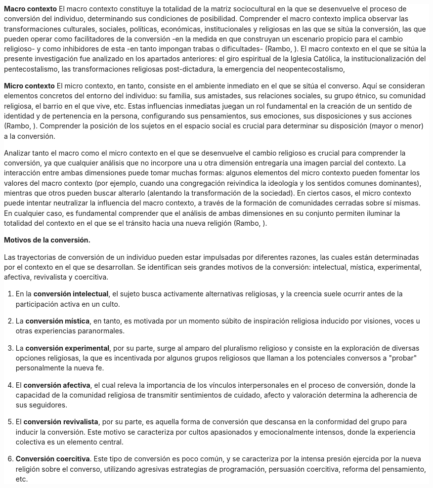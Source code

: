 **Macro contexto**
El macro contexto constituye la totalidad de la matriz sociocultural en la que se desenvuelve el proceso de conversión del individuo, determinando sus condiciones de posibilidad. Comprender el macro contexto implica observar las transformaciones culturales, sociales, políticas, económicas, institucionales y religiosas en las que se sitúa la conversión, las que pueden operar como facilitadores de la conversión -en la medida en que construyan un escenario propicio para el cambio religioso- y como inhibidores de esta -en tanto impongan trabas o dificultades- (Rambo, ). El macro contexto en el que se sitúa la presente investigación fue analizado en los apartados anteriores: el giro espiritual de la Iglesia Católica, la institucionalización del pentecostalismo, las transformaciones religiosas post-dictadura, la emergencia del neopentecostalismo,

**Micro contexto**
El micro contexto, en tanto, consiste en el ambiente inmediato en el que se sitúa el converso. Aquí se consideran elementos concretos del entorno del individuo: su familia, sus amistades, sus relaciones sociales, su grupo étnico, su comunidad religiosa, el barrio en el que vive, etc. Estas influencias inmediatas juegan un rol fundamental en la creación de un sentido de identidad y de pertenencia en la persona, configurando sus pensamientos, sus emociones, sus disposiciones y sus acciones (Rambo, ). Comprender la posición de los sujetos en el espacio social es crucial para determinar su disposición (mayor o menor) a la conversión.

Analizar tanto el macro como el micro contexto en el que se desenvuelve el cambio religioso es crucial para comprender la conversión, ya que cualquier análisis que no incorpore una u otra dimensión entregaría una imagen parcial del contexto. La interacción entre ambas dimensiones puede tomar muchas formas: algunos elementos del micro contexto pueden fomentar los valores del macro contexto (por ejemplo, cuando una congregación reivindica la ideología y los sentidos comunes dominantes), mientras que otros pueden buscar alterarlo (alentando la transformación de la sociedad). En ciertos casos, el micro contexto puede intentar neutralizar la influencia del macro contexto, a través de la formación de comunidades cerradas sobre sí mismas. En cualquier caso, es fundamental comprender que el análisis de ambas dimensiones en su conjunto permiten iluminar la totalidad del contexto en el que se el tránsito hacia una nueva religión (Rambo, ).

**Motivos de la conversión.**

Las trayectorias de conversión de un individuo pueden estar impulsadas por diferentes razones, las cuales están determinadas por el contexto en el que se desarrollan. Se identifican seis grandes motivos de la conversión: intelectual, mística, experimental, afectiva, revivalista y coercitiva.

1. En la **conversión intelectual**, el sujeto busca activamente alternativas religiosas, y la creencia suele ocurrir antes de la participación activa en un culto.

2. La **conversión mística**, en tanto, es motivada por un momento súbito de inspiración religiosa inducido por visiones, voces u otras experiencias paranormales.

3. La **conversión experimental**, por su parte, surge al amparo del pluralismo religioso y consiste en la exploración de diversas opciones religiosas, la que es incentivada por algunos grupos religiosos que llaman a los potenciales conversos a "probar" personalmente la nueva fe.

4. El **conversión afectiva**, el cual releva la importancia de los vínculos interpersonales en el proceso de conversión, donde la capacidad de la comunidad religiosa de transmitir sentimientos de cuidado, afecto y valoración determina la adherencia de sus seguidores.

5. El **conversión** **revivalista**, por su parte, es aquella forma de conversión que descansa en la conformidad del grupo para inducir la conversión. Este motivo se caracteriza por cultos apasionados y emocionalmente intensos, donde la experiencia colectiva es un elemento central.

6. **Conversión coercitiva**. Este tipo de conversión es poco común, y se caracteriza por la intensa presión ejercida por la nueva religión sobre el converso, utilizando agresivas estrategias de programación, persuasión coercitiva, reforma del pensamiento, etc.
